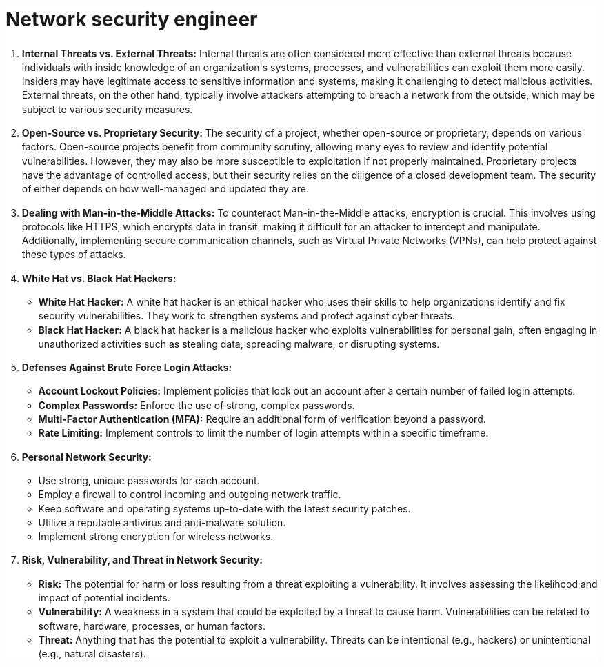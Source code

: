 # Network security engineer
1. **Internal Threats vs. External Threats:**
   Internal threats are often considered more effective than external threats because individuals with inside knowledge of an organization's systems, processes, and vulnerabilities can exploit them more easily. Insiders may have legitimate access to sensitive information and systems, making it challenging to detect malicious activities. External threats, on the other hand, typically involve attackers attempting to breach a network from the outside, which may be subject to various security measures.

2. **Open-Source vs. Proprietary Security:**
   The security of a project, whether open-source or proprietary, depends on various factors. Open-source projects benefit from community scrutiny, allowing many eyes to review and identify potential vulnerabilities. However, they may also be more susceptible to exploitation if not properly maintained. Proprietary projects have the advantage of controlled access, but their security relies on the diligence of a closed development team. The security of either depends on how well-managed and updated they are.

3. **Dealing with Man-in-the-Middle Attacks:**
   To counteract Man-in-the-Middle attacks, encryption is crucial. This involves using protocols like HTTPS, which encrypts data in transit, making it difficult for an attacker to intercept and manipulate. Additionally, implementing secure communication channels, such as Virtual Private Networks (VPNs), can help protect against these types of attacks.

4. **White Hat vs. Black Hat Hackers:**
   - **White Hat Hacker:** A white hat hacker is an ethical hacker who uses their skills to help organizations identify and fix security vulnerabilities. They work to strengthen systems and protect against cyber threats.
   - **Black Hat Hacker:** A black hat hacker is a malicious hacker who exploits vulnerabilities for personal gain, often engaging in unauthorized activities such as stealing data, spreading malware, or disrupting systems.

5. **Defenses Against Brute Force Login Attacks:**
   - **Account Lockout Policies:** Implement policies that lock out an account after a certain number of failed login attempts.
   - **Complex Passwords:** Enforce the use of strong, complex passwords.
   - **Multi-Factor Authentication (MFA):** Require an additional form of verification beyond a password.
   - **Rate Limiting:** Implement controls to limit the number of login attempts within a specific timeframe.

6. **Personal Network Security:**
   - Use strong, unique passwords for each account.
   - Employ a firewall to control incoming and outgoing network traffic.
   - Keep software and operating systems up-to-date with the latest security patches.
   - Utilize a reputable antivirus and anti-malware solution.
   - Implement strong encryption for wireless networks.

7. **Risk, Vulnerability, and Threat in Network Security:**
   - **Risk:** The potential for harm or loss resulting from a threat exploiting a vulnerability. It involves assessing the likelihood and impact of potential incidents.
   - **Vulnerability:** A weakness in a system that could be exploited by a threat to cause harm. Vulnerabilities can be related to software, hardware, processes, or human factors.
   - **Threat:** Anything that has the potential to exploit a vulnerability. Threats can be intentional (e.g., hackers) or unintentional (e.g., natural disasters).
